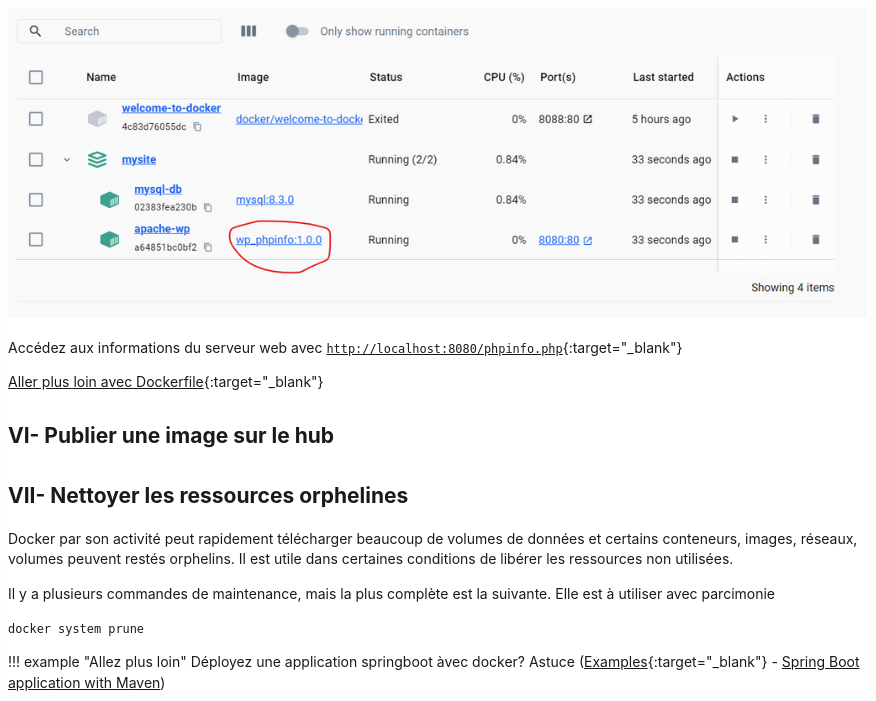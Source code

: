 ![Docker custom image](../../img/docker/docker_custom_image.png)


Accédez aux informations du serveur web avec [`http://localhost:8080/phpinfo.php`](http://localhost:8080/phpinfo.php){:target="_blank"}


[Aller plus loin avec Dockerfile](https://docs.docker.com/engine/reference/builder/){:target="_blank"}

## VI- Publier une image sur le hub


## VII- Nettoyer les ressources orphelines

Docker par son activité peut rapidement télécharger beaucoup de volumes de données et certains conteneurs, images, réseaux, volumes peuvent restés orphelins. Il est utile dans certaines conditions de libérer les ressources non utilisées.

Il y a plusieurs commandes de maintenance, mais la plus complète est la suivante. Elle est à utiliser avec parcimonie

```bash
docker system prune
```

!!! example "Allez plus loin"
    Déployez une application springboot àvec docker? Astuce ([Examples](https://docs.docker.com/samples/){:target="_blank"} - [Spring Boot application with Maven](https://docs.docker.com/language/java/))